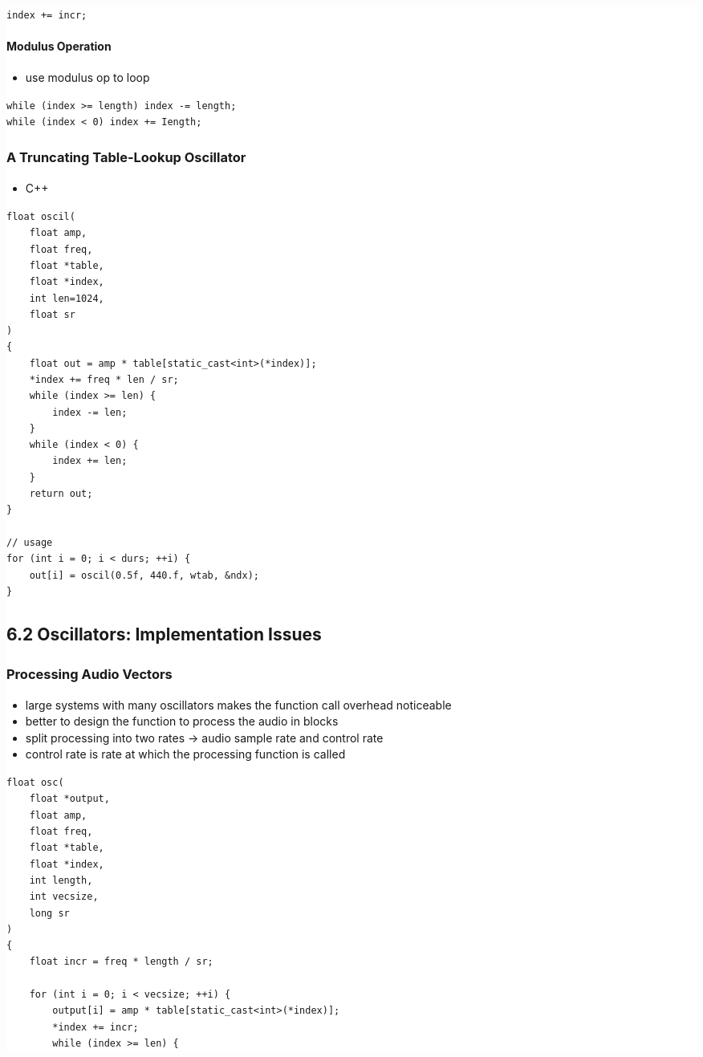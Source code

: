 ```
index += incr;
```
#### Modulus Operation
- use modulus op to loop
```
while (index >= length) index -= length;
while (index < 0) index += Iength;
```

### A Truncating Table-Lookup Oscillator
- C++
```
float oscil(
    float amp,
    float freq,
    float *table,
    float *index,
    int len=1024,
    float sr
)
{
    float out = amp * table[static_cast<int>(*index)];
    *index += freq * len / sr;
    while (index >= len) {
        index -= len;
    }
    while (index < 0) {
        index += len;
    }
    return out;
}

// usage
for (int i = 0; i < durs; ++i) {
    out[i] = oscil(0.5f, 440.f, wtab, &ndx);
}
```

## 6.2 Oscillators: Implementation Issues
### Processing Audio Vectors
- large systems with many oscillators makes the function call overhead noticeable
- better to design the function to process the audio in blocks
- split processing into two rates -> audio sample rate and control rate
- control rate is rate at which the processing function is called
```
float osc(
    float *output,
    float amp,
    float freq,
    float *table,
    float *index,
    int length,
    int vecsize,
    long sr
)
{
    float incr = freq * length / sr;

    for (int i = 0; i < vecsize; ++i) {
        output[i] = amp * table[static_cast<int>(*index)];
        *index += incr;
        while (index >= len) {
```